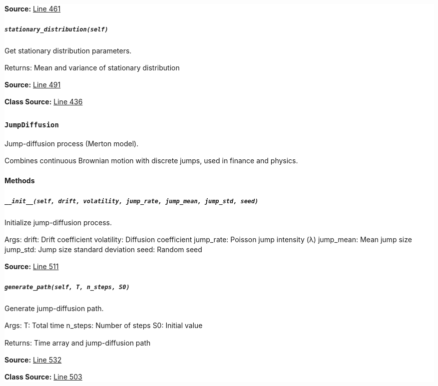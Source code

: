 **Source:** [Line 461](Python/Stochastic/stochastic_processes.py#L461)

##### `stationary_distribution(self)`

Get stationary distribution parameters.

Returns:
Mean and variance of stationary distribution

**Source:** [Line 491](Python/Stochastic/stochastic_processes.py#L491)

**Class Source:** [Line 436](Python/Stochastic/stochastic_processes.py#L436)

### `JumpDiffusion`

Jump-diffusion process (Merton model).

Combines continuous Brownian motion with discrete jumps,
used in finance and physics.

#### Methods

##### `__init__(self, drift, volatility, jump_rate, jump_mean, jump_std, seed)`

Initialize jump-diffusion process.

Args:
drift: Drift coefficient
volatility: Diffusion coefficient
jump_rate: Poisson jump intensity (λ)
jump_mean: Mean jump size
jump_std: Jump size standard deviation
seed: Random seed

**Source:** [Line 511](Python/Stochastic/stochastic_processes.py#L511)

##### `generate_path(self, T, n_steps, S0)`

Generate jump-diffusion path.

Args:
T: Total time
n_steps: Number of steps
S0: Initial value

Returns:
Time array and jump-diffusion path

**Source:** [Line 532](Python/Stochastic/stochastic_processes.py#L532)

**Class Source:** [Line 503](Python/Stochastic/stochastic_processes.py#L503)
